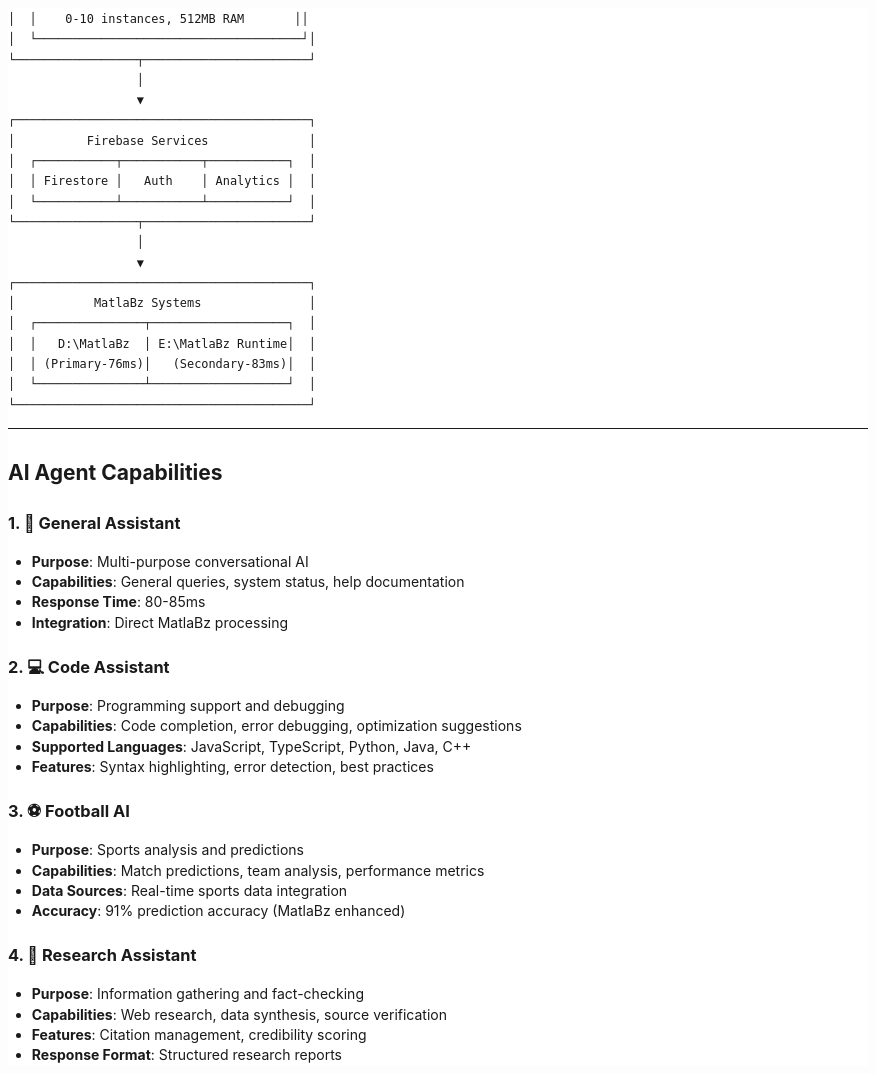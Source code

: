 ```
│  │    0-10 instances, 512MB RAM       ││
│  └─────────────────────────────────────┘│
└─────────────────┬───────────────────────┘
                  │
                  ▼
┌─────────────────────────────────────────┐
│          Firebase Services              │
│  ┌───────────┬───────────┬───────────┐  │
│  │ Firestore │   Auth    │ Analytics │  │
│  └───────────┴───────────┴───────────┘  │
└─────────────────┬───────────────────────┘
                  │
                  ▼
┌─────────────────────────────────────────┐
│           MatlaBz Systems               │
│  ┌───────────────┬───────────────────┐  │
│  │   D:\MatlaBz  │ E:\MatlaBz Runtime│  │
│  │ (Primary-76ms)│   (Secondary-83ms)│  │
│  └───────────────┴───────────────────┘  │
└─────────────────────────────────────────┘
```

---

## AI Agent Capabilities

### 1. 🤖 General Assistant
- **Purpose**: Multi-purpose conversational AI
- **Capabilities**: General queries, system status, help documentation
- **Response Time**: 80-85ms
- **Integration**: Direct MatlaBz processing

### 2. 💻 Code Assistant  
- **Purpose**: Programming support and debugging
- **Capabilities**: Code completion, error debugging, optimization suggestions
- **Supported Languages**: JavaScript, TypeScript, Python, Java, C++
- **Features**: Syntax highlighting, error detection, best practices

### 3. ⚽ Football AI
- **Purpose**: Sports analysis and predictions
- **Capabilities**: Match predictions, team analysis, performance metrics
- **Data Sources**: Real-time sports data integration
- **Accuracy**: 91% prediction accuracy (MatlaBz enhanced)

### 4. 🔬 Research Assistant
- **Purpose**: Information gathering and fact-checking
- **Capabilities**: Web research, data synthesis, source verification
- **Features**: Citation management, credibility scoring
- **Response Format**: Structured research reports
